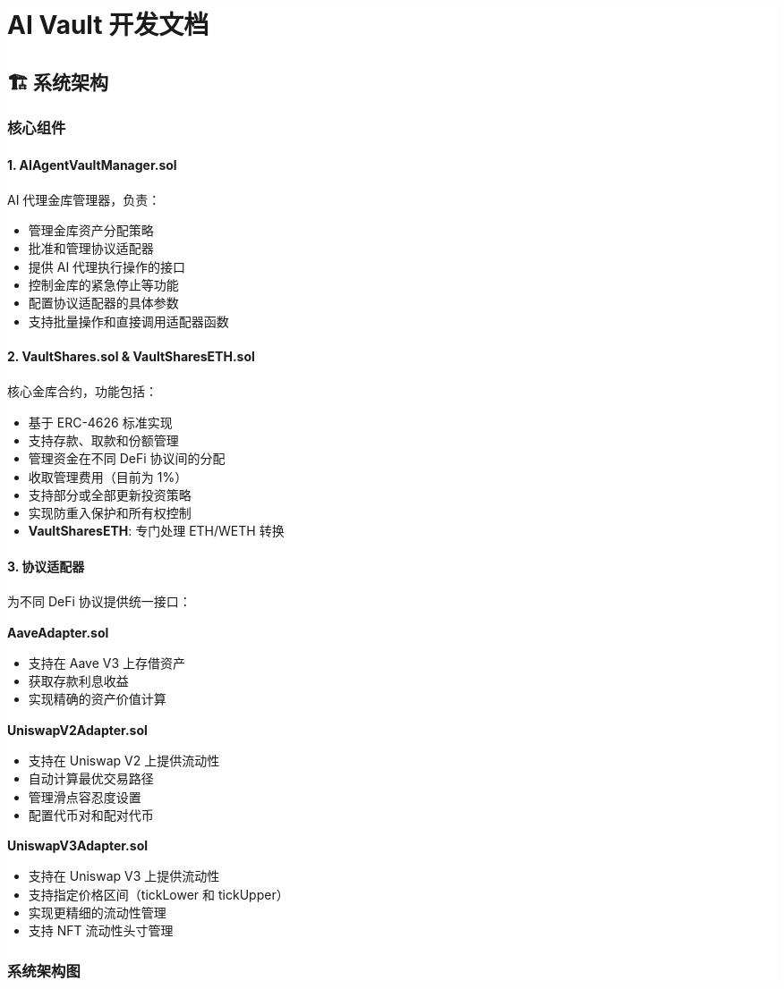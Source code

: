 # AI Vault 开发文档

## 🏗 系统架构

### 核心组件

#### 1. AIAgentVaultManager.sol

AI 代理金库管理器，负责：

- 管理金库资产分配策略
- 批准和管理协议适配器
- 提供 AI 代理执行操作的接口
- 控制金库的紧急停止等功能
- 配置协议适配器的具体参数
- 支持批量操作和直接调用适配器函数

#### 2. VaultShares.sol & VaultSharesETH.sol

核心金库合约，功能包括：

- 基于 ERC-4626 标准实现
- 支持存款、取款和份额管理
- 管理资金在不同 DeFi 协议间的分配
- 收取管理费用（目前为 1%）
- 支持部分或全部更新投资策略
- 实现防重入保护和所有权控制
- **VaultSharesETH**: 专门处理 ETH/WETH 转换

#### 3. 协议适配器

为不同 DeFi 协议提供统一接口：

**AaveAdapter.sol**

- 支持在 Aave V3 上存借资产
- 获取存款利息收益
- 实现精确的资产价值计算

**UniswapV2Adapter.sol**

- 支持在 Uniswap V2 上提供流动性
- 自动计算最优交易路径
- 管理滑点容忍度设置
- 配置代币对和配对代币

**UniswapV3Adapter.sol**

- 支持在 Uniswap V3 上提供流动性
- 支持指定价格区间（tickLower 和 tickUpper）
- 实现更精细的流动性管理
- 支持 NFT 流动性头寸管理

### 系统架构图
